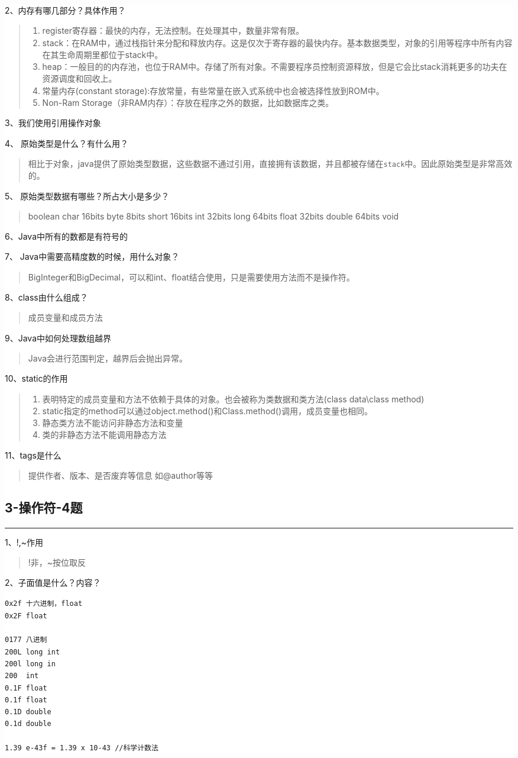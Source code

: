 2、内存有哪几部分？具体作用？
> 1. register寄存器：最快的内存，无法控制。在处理其中，数量非常有限。
>2. stack：在RAM中，通过栈指针来分配和释放内存。这是仅次于寄存器的最快内存。基本数据类型，对象的引用等程序中所有内容在其生命周期里都位于stack中。
>3. heap：一般目的的内存池，也位于RAM中。存储了所有对象。不需要程序员控制资源释放，但是它会比stack消耗更多的功夫在资源调度和回收上。
>4. 常量内存(constant storage):存放常量，有些常量在嵌入式系统中也会被选择性放到ROM中。
>5. Non-Ram Storage（非RAM内存）：存放在程序之外的数据，比如数据库之类。

3、我们使用引用操作对象

4、 原始类型是什么？有什么用？
>相比于对象，java提供了原始类型数据，这些数据不通过引用，直接拥有该数据，并且都被存储在`stack`中。因此原始类型是非常高效的。

5、 原始类型数据有哪些？所占大小是多少？
>boolean
char 16bits
byte 8bits
short 16bits
int 32bits
long 64bits
float 32bits
double 64bits
void

6、Java中所有的数都是有符号的

7、 Java中需要高精度数的时候，用什么对象？
>BigInteger和BigDecimal，可以和int、float结合使用，只是需要使用方法而不是操作符。

8、class由什么组成？
> 成员变量和成员方法

9、Java中如何处理数组越界
>Java会进行范围判定，越界后会抛出异常。

10、static的作用
>1. 表明特定的成员变量和方法不依赖于具体的对象。也会被称为类数据和类方法(class data\class method)
>2. static指定的method可以通过object.method()和Class.method()调用，成员变量也相同。
>3. 静态类方法不能访问非静态方法和变量
>4. 类的非静态方法不能调用静态方法

11、tags是什么
>提供作者、版本、是否废弃等信息
>如@author等等

## 3-操作符-4题
---
1、!,~作用
>!非，~按位取反

2、子面值是什么？内容？
```
0x2f 十六进制，float
0x2F float

0177 八进制
200L long int
200l long in
200  int
0.1F float
0.1f float
0.1D double
0.1d double

1.39 e-43f = 1.39 x 10-43 //科学计数法
```
